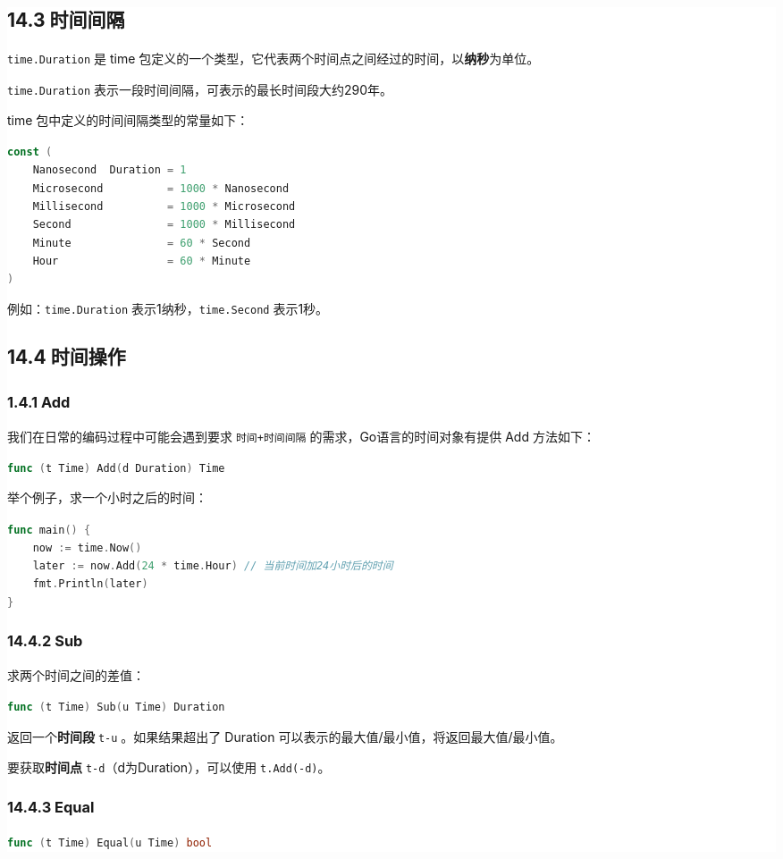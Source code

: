 ## 14.3 时间间隔

`time.Duration` 是 time 包定义的一个类型，它代表两个时间点之间经过的时间，以**纳秒**为单位。

`time.Duration` 表示一段时间间隔，可表示的最长时间段大约290年。

time 包中定义的时间间隔类型的常量如下：

```go
const (
    Nanosecond  Duration = 1
    Microsecond          = 1000 * Nanosecond
    Millisecond          = 1000 * Microsecond
    Second               = 1000 * Millisecond
    Minute               = 60 * Second
    Hour                 = 60 * Minute
)
```

例如：`time.Duration` 表示1纳秒，`time.Second` 表示1秒。

## 14.4 时间操作

### 1.4.1 Add

我们在日常的编码过程中可能会遇到要求 `时间+时间间隔` 的需求，Go语言的时间对象有提供 Add 方法如下：

```go
func (t Time) Add(d Duration) Time
```

举个例子，求一个小时之后的时间：

```go
func main() {
	now := time.Now()
	later := now.Add(24 * time.Hour) // 当前时间加24小时后的时间
	fmt.Println(later)
}
```

### 14.4.2 Sub

求两个时间之间的差值：

```go
func (t Time) Sub(u Time) Duration
```

返回一个**时间段** `t-u` 。如果结果超出了 Duration 可以表示的最大值/最小值，将返回最大值/最小值。

要获取**时间点** `t-d`（d为Duration），可以使用 `t.Add(-d)`。


### 14.4.3 Equal

```go
func (t Time) Equal(u Time) bool
```
